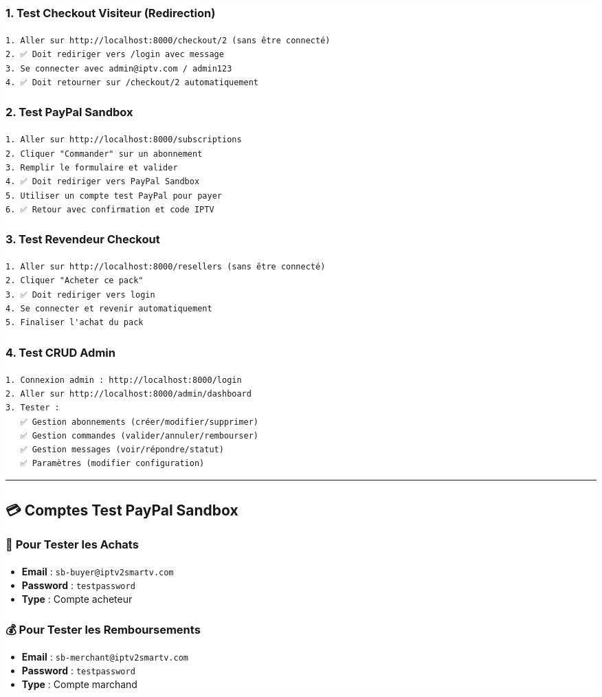 ### 1. **Test Checkout Visiteur (Redirection)**
```
1. Aller sur http://localhost:8000/checkout/2 (sans être connecté)
2. ✅ Doit rediriger vers /login avec message
3. Se connecter avec admin@iptv.com / admin123
4. ✅ Doit retourner sur /checkout/2 automatiquement
```

### 2. **Test PayPal Sandbox**
```
1. Aller sur http://localhost:8000/subscriptions
2. Cliquer "Commander" sur un abonnement
3. Remplir le formulaire et valider
4. ✅ Doit rediriger vers PayPal Sandbox
5. Utiliser un compte test PayPal pour payer
6. ✅ Retour avec confirmation et code IPTV
```

### 3. **Test Revendeur Checkout**
```
1. Aller sur http://localhost:8000/resellers (sans être connecté)
2. Cliquer "Acheter ce pack"
3. ✅ Doit rediriger vers login
4. Se connecter et revenir automatiquement
5. Finaliser l'achat du pack
```

### 4. **Test CRUD Admin**
```
1. Connexion admin : http://localhost:8000/login
2. Aller sur http://localhost:8000/admin/dashboard
3. Tester :
   ✅ Gestion abonnements (créer/modifier/supprimer)
   ✅ Gestion commandes (valider/annuler/rembourser)
   ✅ Gestion messages (voir/répondre/statut)
   ✅ Paramètres (modifier configuration)
```

---

## 💳 **Comptes Test PayPal Sandbox**

### 🛒 **Pour Tester les Achats**
- **Email** : `sb-buyer@iptv2smartv.com`
- **Password** : `testpassword`
- **Type** : Compte acheteur

### 💰 **Pour Tester les Remboursements**
- **Email** : `sb-merchant@iptv2smartv.com`
- **Password** : `testpassword`
- **Type** : Compte marchand
